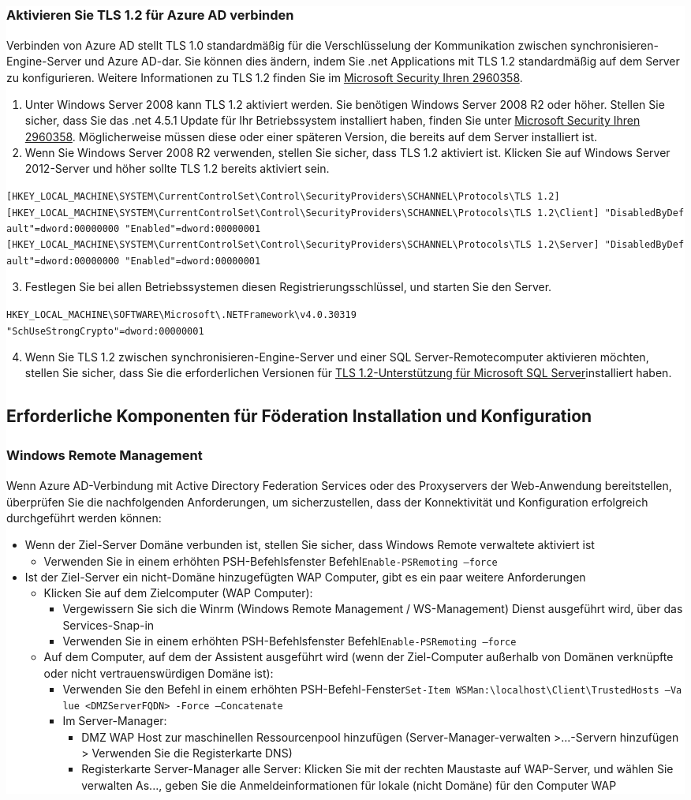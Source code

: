 ### <a name="enable-tls-12-for-azure-ad-connect"></a>Aktivieren Sie TLS 1.2 für Azure AD verbinden
Verbinden von Azure AD stellt TLS 1.0 standardmäßig für die Verschlüsselung der Kommunikation zwischen synchronisieren-Engine-Server und Azure AD-dar. Sie können dies ändern, indem Sie .net Applications mit TLS 1.2 standardmäßig auf dem Server zu konfigurieren. Weitere Informationen zu TLS 1.2 finden Sie im [Microsoft Security Ihren 2960358](https://technet.microsoft.com/security/advisory/2960358).

1. Unter Windows Server 2008 kann TLS 1.2 aktiviert werden. Sie benötigen Windows Server 2008 R2 oder höher. Stellen Sie sicher, dass Sie das .net 4.5.1 Update für Ihr Betriebssystem installiert haben, finden Sie unter [Microsoft Security Ihren 2960358](https://technet.microsoft.com/security/advisory/2960358). Möglicherweise müssen diese oder einer späteren Version, die bereits auf dem Server installiert ist.
2. Wenn Sie Windows Server 2008 R2 verwenden, stellen Sie sicher, dass TLS 1.2 aktiviert ist. Klicken Sie auf Windows Server 2012-Server und höher sollte TLS 1.2 bereits aktiviert sein.
```
[HKEY_LOCAL_MACHINE\SYSTEM\CurrentControlSet\Control\SecurityProviders\SCHANNEL\Protocols\TLS 1.2]
[HKEY_LOCAL_MACHINE\SYSTEM\CurrentControlSet\Control\SecurityProviders\SCHANNEL\Protocols\TLS 1.2\Client] "DisabledByDefault"=dword:00000000 "Enabled"=dword:00000001
[HKEY_LOCAL_MACHINE\SYSTEM\CurrentControlSet\Control\SecurityProviders\SCHANNEL\Protocols\TLS 1.2\Server] "DisabledByDefault"=dword:00000000 "Enabled"=dword:00000001
```
3. Festlegen Sie bei allen Betriebssystemen diesen Registrierungsschlüssel, und starten Sie den Server.
```
HKEY_LOCAL_MACHINE\SOFTWARE\Microsoft\.NETFramework\v4.0.30319
"SchUseStrongCrypto"=dword:00000001
```
4. Wenn Sie TLS 1.2 zwischen synchronisieren-Engine-Server und einer SQL Server-Remotecomputer aktivieren möchten, stellen Sie sicher, dass Sie die erforderlichen Versionen für [TLS 1.2-Unterstützung für Microsoft SQL Server](https://support.microsoft.com/kb/3135244)installiert haben.

## <a name="prerequisites-for-federation-installation-and-configuration"></a>Erforderliche Komponenten für Föderation Installation und Konfiguration

### <a name="windows-remote-management"></a>Windows Remote Management
Wenn Azure AD-Verbindung mit Active Directory Federation Services oder des Proxyservers der Web-Anwendung bereitstellen, überprüfen Sie die nachfolgenden Anforderungen, um sicherzustellen, dass der Konnektivität und Konfiguration erfolgreich durchgeführt werden können:

- Wenn der Ziel-Server Domäne verbunden ist, stellen Sie sicher, dass Windows Remote verwaltete aktiviert ist
    - Verwenden Sie in einem erhöhten PSH-Befehlsfenster Befehl`Enable-PSRemoting –force`
- Ist der Ziel-Server ein nicht-Domäne hinzugefügten WAP Computer, gibt es ein paar weitere Anforderungen
    - Klicken Sie auf dem Zielcomputer (WAP Computer):
         - Vergewissern Sie sich die Winrm (Windows Remote Management / WS-Management) Dienst ausgeführt wird, über das Services-Snap-in
         - Verwenden Sie in einem erhöhten PSH-Befehlsfenster Befehl`Enable-PSRemoting –force`
    - Auf dem Computer, auf dem der Assistent ausgeführt wird (wenn der Ziel-Computer außerhalb von Domänen verknüpfte oder nicht vertrauenswürdigen Domäne ist):
        - Verwenden Sie den Befehl in einem erhöhten PSH-Befehl-Fenster`Set-Item WSMan:\localhost\Client\TrustedHosts –Value <DMZServerFQDN> -Force –Concatenate`
        - Im Server-Manager:
             - DMZ WAP Host zur maschinellen Ressourcenpool hinzufügen (Server-Manager-verwalten >...-Servern hinzufügen > Verwenden Sie die Registerkarte DNS)
             - Registerkarte Server-Manager alle Server: Klicken Sie mit der rechten Maustaste auf WAP-Server, und wählen Sie verwalten As..., geben Sie die Anmeldeinformationen für lokale (nicht Domäne) für den Computer WAP
